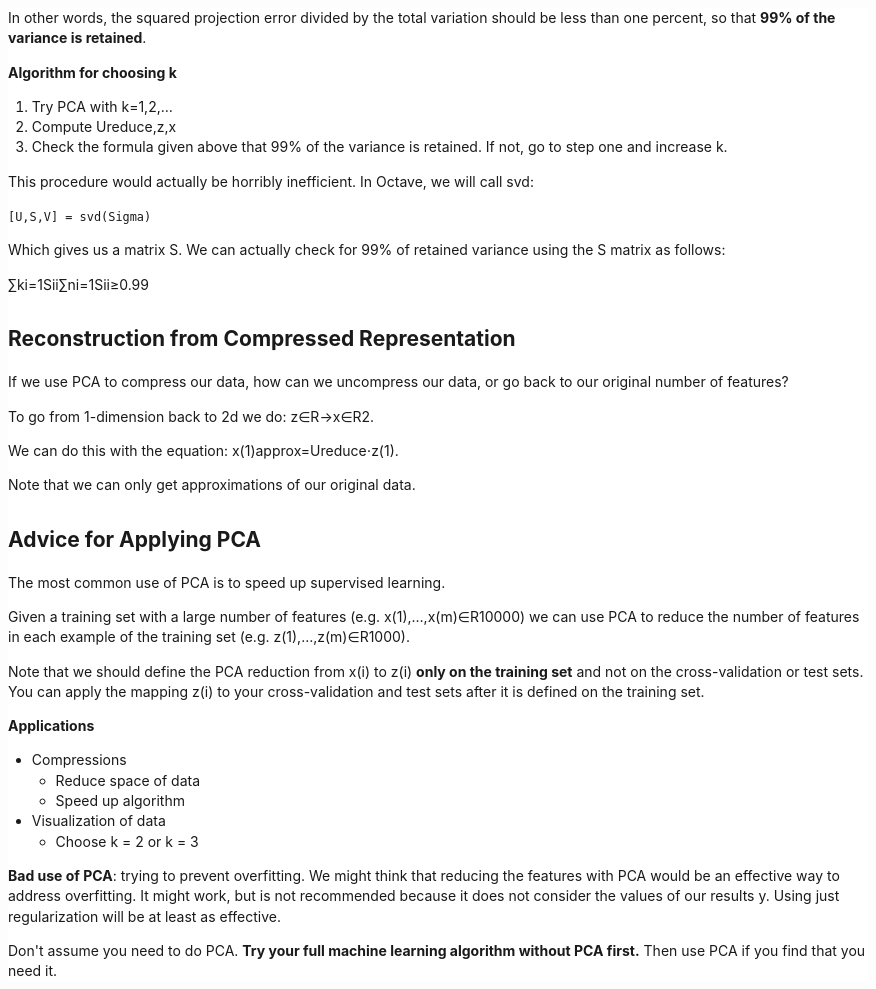 In other words, the squared projection error divided by the total variation should be less than one percent, so that **99% of the variance is retained**.

**Algorithm for choosing k**

1. Try PCA with k=1,2,…
2. Compute Ureduce,z,x
3. Check the formula given above that 99% of the variance is retained. If not, go to step one and increase k.

This procedure would actually be horribly inefficient. In Octave, we will call svd:

```
[U,S,V] = svd(Sigma)

```

Which gives us a matrix S. We can actually check for 99% of retained variance using the S matrix as follows:

∑ki=1Sii∑ni=1Sii≥0.99

## Reconstruction from Compressed Representation

If we use PCA to compress our data, how can we uncompress our data, or go back to our original number of features?

To go from 1-dimension back to 2d we do: z∈R→x∈R2.

We can do this with the equation: x(1)approx=Ureduce⋅z(1).

Note that we can only get approximations of our original data.

## Advice for Applying PCA

The most common use of PCA is to speed up supervised learning.

Given a training set with a large number of features (e.g. x(1),…,x(m)∈R10000) we can use PCA to reduce the number of features in each example of the training set (e.g. z(1),…,z(m)∈R1000).

Note that we should define the PCA reduction from x(i) to z(i) **only on the training set** and not on the cross-validation or test sets. You can apply the mapping z(i) to your cross-validation and test sets after it is defined on the training set.

**Applications**

- Compressions
  - Reduce space of data
  - Speed up algorithm
- Visualization of data
  - Choose k = 2 or k = 3

**Bad use of PCA**: trying to prevent overfitting. We might think that reducing the features with PCA would be an effective way to address overfitting. It might work, but is not recommended because it does not consider the values of our results y. Using just regularization will be at least as effective.

Don't assume you need to do PCA. **Try your full machine learning algorithm without PCA first.** Then use PCA if you find that you need it.
